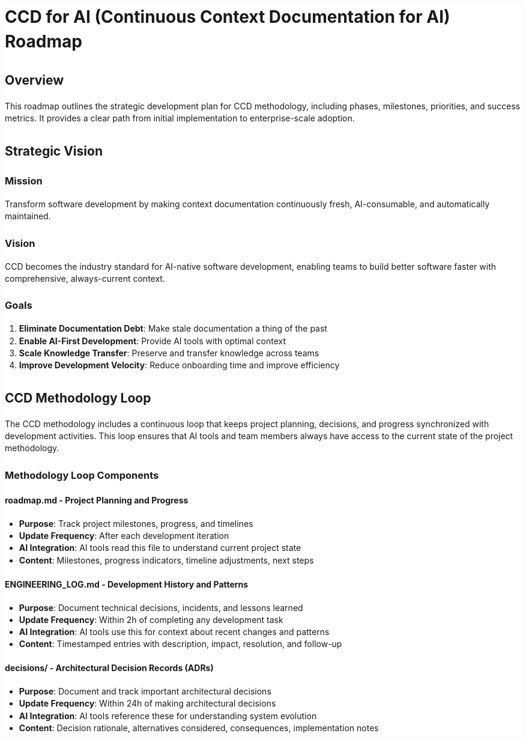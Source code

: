 # CCD for AI (Continuous Context Documentation for AI) Roadmap

## Overview

This roadmap outlines the strategic development plan for CCD methodology, including phases, milestones, priorities, and success metrics. It provides a clear path from initial implementation to enterprise-scale adoption.

## Strategic Vision

### Mission
Transform software development by making context documentation continuously fresh, AI-consumable, and automatically maintained.

### Vision
CCD becomes the industry standard for AI-native software development, enabling teams to build better software faster with comprehensive, always-current context.

### Goals
1. **Eliminate Documentation Debt**: Make stale documentation a thing of the past
2. **Enable AI-First Development**: Provide AI tools with optimal context
3. **Scale Knowledge Transfer**: Preserve and transfer knowledge across teams
4. **Improve Development Velocity**: Reduce onboarding time and improve efficiency

## CCD Methodology Loop

The CCD methodology includes a continuous loop that keeps project planning, decisions, and progress synchronized with development activities. This loop ensures that AI tools and team members always have access to the current state of the project methodology.

### Methodology Loop Components

#### **roadmap.md** - Project Planning and Progress
- **Purpose**: Track project milestones, progress, and timelines
- **Update Frequency**: After each development iteration
- **AI Integration**: AI tools read this file to understand current project state
- **Content**: Milestones, progress indicators, timeline adjustments, next steps

#### **ENGINEERING_LOG.md** - Development History and Patterns
- **Purpose**: Document technical decisions, incidents, and lessons learned
- **Update Frequency**: Within 2h of completing any development task
- **AI Integration**: AI tools use this for context about recent changes and patterns
- **Content**: Timestamped entries with description, impact, resolution, and follow-up

#### **decisions/** - Architectural Decision Records (ADRs)
- **Purpose**: Document and track important architectural decisions
- **Update Frequency**: Within 24h of making architectural decisions
- **AI Integration**: AI tools reference these for understanding system evolution
- **Content**: Decision rationale, alternatives considered, consequences, implementation notes
